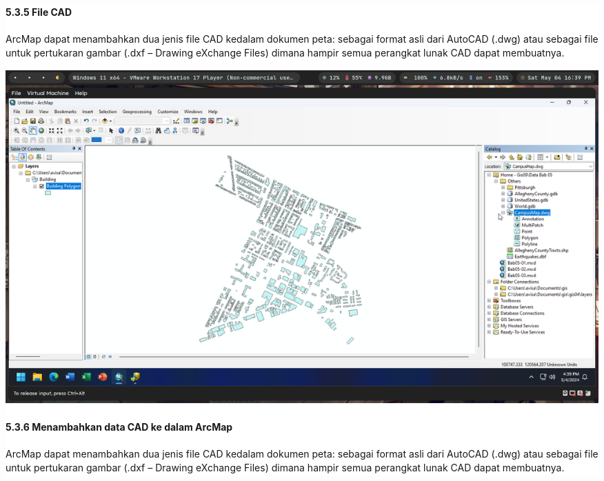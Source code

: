 
#### 5.3.5 File CAD

   ArcMap dapat menambahkan dua jenis file CAD
   kedalam dokumen peta: sebagai format asli dari AutoCAD (.dwg) atau sebagai file
   untuk pertukaran gambar (.dxf – Drawing eXchange Files) dimana hampir semua
   perangkat lunak CAD dapat membuatnya.

   ![answer 14](./screenshots/ss-14.png)

#### 5.3.6 Menambahkan data CAD ke dalam ArcMap

   ArcMap dapat menambahkan dua jenis file CAD
   kedalam dokumen peta: sebagai format asli dari AutoCAD (.dwg) atau sebagai file
   untuk pertukaran gambar (.dxf – Drawing eXchange Files) dimana hampir semua
   perangkat lunak CAD dapat membuatnya.
